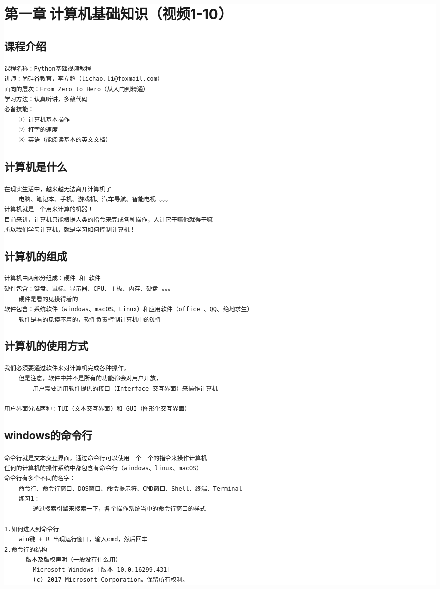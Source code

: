 # 第一章 计算机基础知识（视频1-10）
## 课程介绍
    课程名称：Python基础视频教程
    讲师：尚硅谷教育，李立超（lichao.li@foxmail.com）
    面向的层次：From Zero to Hero（从入门到精通）
    学习方法：认真听讲，多敲代码
    必备技能：
        ① 计算机基本操作
        ② 打字的速度
        ③ 英语（能阅读基本的英文文档）
       
## 计算机是什么
    在现实生活中，越来越无法离开计算机了
        电脑、笔记本、手机、游戏机、汽车导航、智能电视 。。。
    计算机就是一个用来计算的机器！
    目前来讲，计算机只能根据人类的指令来完成各种操作，人让它干嘛他就得干嘛
    所以我们学习计算机，就是学习如何控制计算机！
    
## 计算机的组成
    计算机由两部分组成：硬件 和 软件
    硬件包含：键盘、鼠标、显示器、CPU、主板、内存、硬盘 。。。
        硬件是看的见摸得着的
    软件包含：系统软件（windows、macOS、Linux）和应用软件（office 、QQ、绝地求生）
        软件是看的见摸不着的，软件负责控制计算机中的硬件    

## 计算机的使用方式
    我们必须要通过软件来对计算机完成各种操作，
        但是注意，软件中并不是所有的功能都会对用户开放，
            用户需要调用软件提供的接口（Interface 交互界面）来操作计算机
    
    用户界面分成两种：TUI（文本交互界面）和 GUI（图形化交互界面）
    
## windows的命令行
    命令行就是文本交互界面，通过命令行可以使用一个一个的指令来操作计算机
    任何的计算机的操作系统中都包含有命令行（windows、linux、macOS）
    命令行有多个不同的名字：
        命令行、命令行窗口、DOS窗口、命令提示符、CMD窗口、Shell、终端、Terminal
        练习1：
            通过搜索引擎来搜索一下，各个操作系统当中的命令行窗口的样式

    1.如何进入到命令行
        win键 + R 出现运行窗口，输入cmd，然后回车
    2.命令行的结构
        - 版本及版权声明（一般没有什么用）
            Microsoft Windows [版本 10.0.16299.431]
            (c) 2017 Microsoft Corporation。保留所有权利。
